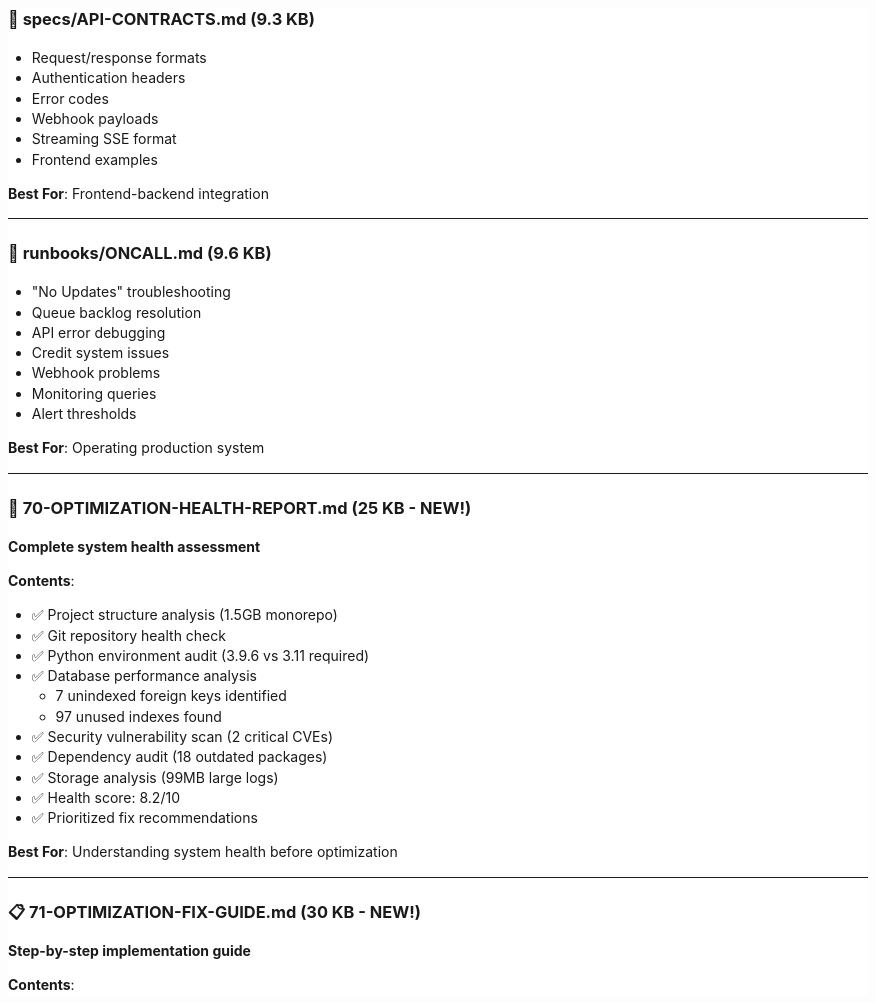 ### 📡 **specs/API-CONTRACTS.md** (9.3 KB)

- Request/response formats
- Authentication headers
- Error codes
- Webhook payloads
- Streaming SSE format
- Frontend examples

**Best For**: Frontend-backend integration

---

### 🚨 **runbooks/ONCALL.md** (9.6 KB)

- "No Updates" troubleshooting
- Queue backlog resolution
- API error debugging
- Credit system issues
- Webhook problems
- Monitoring queries
- Alert thresholds

**Best For**: Operating production system

---

### 🏥 **70-OPTIMIZATION-HEALTH-REPORT.md** (25 KB - NEW!)

**Complete system health assessment**

**Contents**:

- ✅ Project structure analysis (1.5GB monorepo)
- ✅ Git repository health check
- ✅ Python environment audit (3.9.6 vs 3.11 required)
- ✅ Database performance analysis
  - 7 unindexed foreign keys identified
  - 97 unused indexes found
- ✅ Security vulnerability scan (2 critical CVEs)
- ✅ Dependency audit (18 outdated packages)
- ✅ Storage analysis (99MB large logs)
- ✅ Health score: 8.2/10
- ✅ Prioritized fix recommendations

**Best For**: Understanding system health before optimization

---

### 📋 **71-OPTIMIZATION-FIX-GUIDE.md** (30 KB - NEW!)

**Step-by-step implementation guide**

**Contents**:
